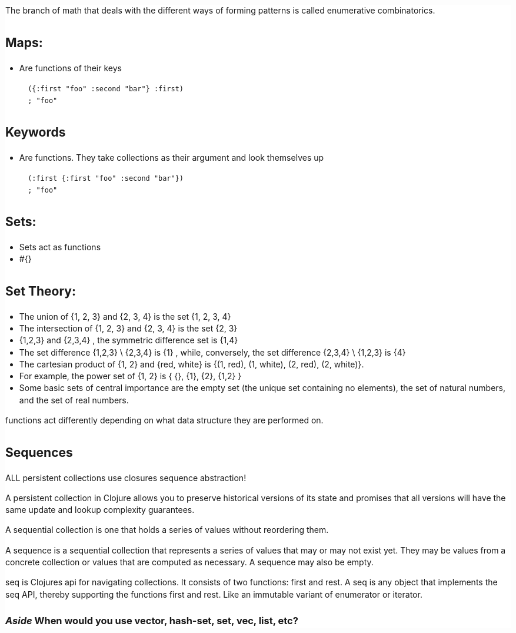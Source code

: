 The branch of math that deals with the different ways of forming patterns is called enumerative combinatorics.

## Maps:
- Are functions of their keys

        ({:first "foo" :second "bar"} :first)
        ; "foo"
         
## Keywords
- Are functions.  They take collections as their argument and look themselves up

        (:first {:first "foo" :second "bar"})
        ; "foo"

## Sets:
- Sets act as functions
- \#{}

## Set Theory:
- The union of {1, 2, 3} and {2, 3, 4} is the set {1, 2, 3, 4}
- The intersection of {1, 2, 3} and {2, 3, 4} is the set {2, 3}
- {1,2,3} and {2,3,4} , the symmetric difference set is {1,4}
- The set difference {1,2,3} \ {2,3,4} is {1} , while, conversely, the set difference {2,3,4} \ {1,2,3} is {4}
- The cartesian product of {1, 2} and {red, white} is {(1, red), (1, white), (2, red), (2, white)}.
- For example, the power set of {1, 2} is { {}, {1}, {2}, {1,2} }
- Some basic sets of central importance are the empty set (the unique set containing no elements), the set of natural numbers, and the set of real numbers.


functions act differently depending on what data structure they are performed on.

## Sequences

ALL persistent collections use closures sequence abstraction!

A persistent collection in Clojure allows you to preserve historical versions of its state and promises that all versions will have the same update and lookup complexity guarantees.

A sequential collection is one that holds a series of values without reordering them.

A sequence is a sequential collection that represents a series of values that may or may not exist yet.  They may be values from a concrete collection or values that are computed as necessary.  A sequence may also be empty.

seq is Clojures api for navigating collections.  It consists of two functions: first and rest. A seq is any object that implements the seq API, thereby supporting the functions first and rest.  Like an immutable variant of enumerator or iterator.

### *Aside* When would you use vector, hash-set, set, vec, list, etc?
